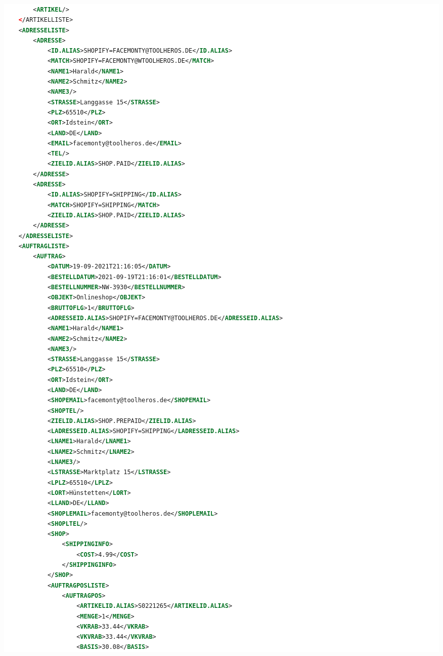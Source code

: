 ```xml
		<ARTIKEL/>			
	</ARTIKELLISTE>
	<ADRESSELISTE>
		<ADRESSE>
			<ID.ALIAS>SHOPIFY=FACEMONTY@TOOLHEROS.DE</ID.ALIAS>
			<MATCH>SHOPIFY=FACEMONTY@WTOOLHEROS.DE</MATCH>
			<NAME1>Harald</NAME1>
			<NAME2>Schmitz</NAME2>
			<NAME3/>
			<STRASSE>Langgasse 15</STRASSE>
			<PLZ>65510</PLZ>
			<ORT>Idstein</ORT>
			<LAND>DE</LAND>
			<EMAIL>facemonty@toolheros.de</EMAIL>
			<TEL/>
			<ZIELID.ALIAS>SHOP.PAID</ZIELID.ALIAS>
		</ADRESSE>
		<ADRESSE>
			<ID.ALIAS>SHOPIFY=SHIPPING</ID.ALIAS>
			<MATCH>SHOPIFY=SHIPPING</MATCH>
			<ZIELID.ALIAS>SHOP.PAID</ZIELID.ALIAS>
		</ADRESSE>
	</ADRESSELISTE>
	<AUFTRAGLISTE>
		<AUFTRAG>
			<DATUM>19-09-2021T21:16:05</DATUM>
			<BESTELLDATUM>2021-09-19T21:16:01</BESTELLDATUM>
			<BESTELLNUMMER>NW-3930</BESTELLNUMMER>
			<OBJEKT>Onlineshop</OBJEKT>
			<BRUTTOFLG>1</BRUTTOFLG>
			<ADRESSEID.ALIAS>SHOPIFY=FACEMONTY@TOOLHEROS.DE</ADRESSEID.ALIAS>
			<NAME1>Harald</NAME1>
			<NAME2>Schmitz</NAME2>
			<NAME3/>
			<STRASSE>Langgasse 15</STRASSE>
			<PLZ>65510</PLZ>
			<ORT>Idstein</ORT>
			<LAND>DE</LAND>
			<SHOPEMAIL>facemonty@toolheros.de</SHOPEMAIL>
			<SHOPTEL/>
			<ZIELID.ALIAS>SHOP.PREPAID</ZIELID.ALIAS>
			<LADRESSEID.ALIAS>SHOPIFY=SHIPPING</LADRESSEID.ALIAS>
			<LNAME1>Harald</LNAME1>
			<LNAME2>Schmitz</LNAME2>
			<LNAME3/>
			<LSTRASSE>Marktplatz 15</LSTRASSE>
			<LPLZ>65510</LPLZ>
			<LORT>Hünstetten</LORT>
			<LLAND>DE</LLAND>
			<SHOPLEMAIL>facemonty@toolheros.de</SHOPLEMAIL>
			<SHOPLTEL/>
			<SHOP>
				<SHIPPINGINFO>
					<COST>4.99</COST>
				</SHIPPINGINFO>
			</SHOP>
			<AUFTRAGPOSLISTE>
				<AUFTRAGPOS>
					<ARTIKELID.ALIAS>S0221265</ARTIKELID.ALIAS>
					<MENGE>1</MENGE>
					<VKRAB>33.44</VKRAB>
					<VKVRAB>33.44</VKVRAB>
					<BASIS>30.08</BASIS>
```